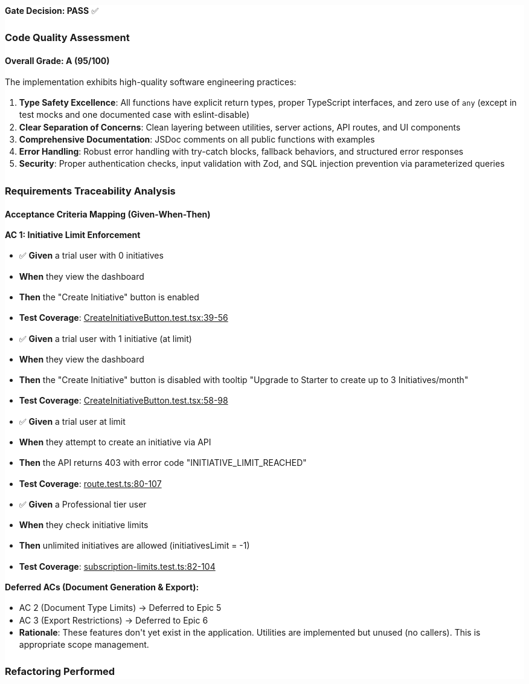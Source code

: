 **Gate Decision: PASS** ✅

### Code Quality Assessment

**Overall Grade: A (95/100)**

The implementation exhibits high-quality software engineering practices:

1. **Type Safety Excellence**: All functions have explicit return types, proper TypeScript interfaces, and zero use of `any` (except in test mocks and one documented case with eslint-disable)
2. **Clear Separation of Concerns**: Clean layering between utilities, server actions, API routes, and UI components
3. **Comprehensive Documentation**: JSDoc comments on all public functions with examples
4. **Error Handling**: Robust error handling with try-catch blocks, fallback behaviors, and structured error responses
5. **Security**: Proper authentication checks, input validation with Zod, and SQL injection prevention via parameterized queries

### Requirements Traceability Analysis

**Acceptance Criteria Mapping (Given-When-Then)**

**AC 1: Initiative Limit Enforcement**
- ✅ **Given** a trial user with 0 initiatives
- **When** they view the dashboard
- **Then** the "Create Initiative" button is enabled
- **Test Coverage**: [CreateInitiativeButton.test.tsx:39-56](apps/web/components/hierarchy/__tests__/CreateInitiativeButton.test.tsx#L39-L56)

- ✅ **Given** a trial user with 1 initiative (at limit)
- **When** they view the dashboard
- **Then** the "Create Initiative" button is disabled with tooltip "Upgrade to Starter to create up to 3 Initiatives/month"
- **Test Coverage**: [CreateInitiativeButton.test.tsx:58-98](apps/web/components/hierarchy/__tests__/CreateInitiativeButton.test.tsx#L58-L98)

- ✅ **Given** a trial user at limit
- **When** they attempt to create an initiative via API
- **Then** the API returns 403 with error code "INITIATIVE_LIMIT_REACHED"
- **Test Coverage**: [route.test.ts:80-107](apps/web/app/api/initiatives/__tests__/route.test.ts#L80-L107)

- ✅ **Given** a Professional tier user
- **When** they check initiative limits
- **Then** unlimited initiatives are allowed (initiativesLimit = -1)
- **Test Coverage**: [subscription-limits.test.ts:82-104](apps/web/lib/utils/__tests__/subscription-limits.test.ts#L82-L104)

**Deferred ACs (Document Generation & Export):**
- AC 2 (Document Type Limits) → Deferred to Epic 5
- AC 3 (Export Restrictions) → Deferred to Epic 6
- **Rationale**: These features don't yet exist in the application. Utilities are implemented but unused (no callers). This is appropriate scope management.

### Refactoring Performed
